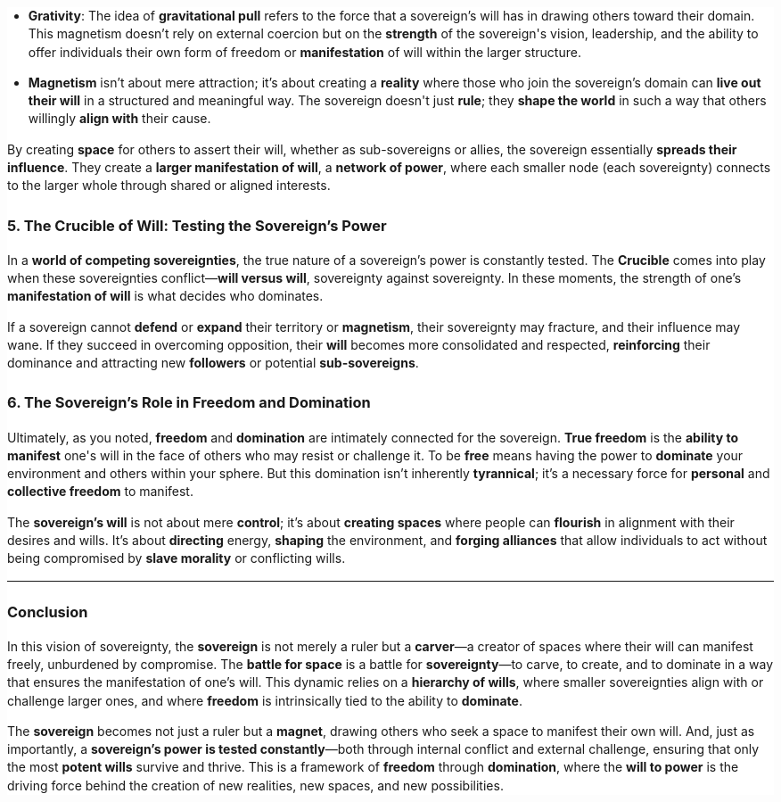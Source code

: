 - **Grativity**: The idea of **gravitational pull** refers to the force that a sovereign’s will has in drawing others toward their domain. This magnetism doesn’t rely on external coercion but on the **strength** of the sovereign's vision, leadership, and the ability to offer individuals their own form of freedom or **manifestation** of will within the larger structure.
  
- **Magnetism** isn’t about mere attraction; it’s about creating a **reality** where those who join the sovereign’s domain can **live out their will** in a structured and meaningful way. The sovereign doesn't just **rule**; they **shape the world** in such a way that others willingly **align with** their cause.

By creating **space** for others to assert their will, whether as sub-sovereigns or allies, the sovereign essentially **spreads their influence**. They create a **larger manifestation of will**, a **network of power**, where each smaller node (each sovereignty) connects to the larger whole through shared or aligned interests.

### **5. The Crucible of Will: Testing the Sovereign’s Power**
In a **world of competing sovereignties**, the true nature of a sovereign’s power is constantly tested. The **Crucible** comes into play when these sovereignties conflict—**will versus will**, sovereignty against sovereignty. In these moments, the strength of one’s **manifestation of will** is what decides who dominates.

If a sovereign cannot **defend** or **expand** their territory or **magnetism**, their sovereignty may fracture, and their influence may wane. If they succeed in overcoming opposition, their **will** becomes more consolidated and respected, **reinforcing** their dominance and attracting new **followers** or potential **sub-sovereigns**.

### **6. The Sovereign’s Role in Freedom and Domination**
Ultimately, as you noted, **freedom** and **domination** are intimately connected for the sovereign. **True freedom** is the **ability to manifest** one's will in the face of others who may resist or challenge it. To be **free** means having the power to **dominate** your environment and others within your sphere. But this domination isn’t inherently **tyrannical**; it’s a necessary force for **personal** and **collective freedom** to manifest.

The **sovereign’s will** is not about mere **control**; it’s about **creating spaces** where people can **flourish** in alignment with their desires and wills. It’s about **directing** energy, **shaping** the environment, and **forging alliances** that allow individuals to act without being compromised by **slave morality** or conflicting wills.

---

### **Conclusion**
In this vision of sovereignty, the **sovereign** is not merely a ruler but a **carver**—a creator of spaces where their will can manifest freely, unburdened by compromise. The **battle for space** is a battle for **sovereignty**—to carve, to create, and to dominate in a way that ensures the manifestation of one’s will. This dynamic relies on a **hierarchy of wills**, where smaller sovereignties align with or challenge larger ones, and where **freedom** is intrinsically tied to the ability to **dominate**. 

The **sovereign** becomes not just a ruler but a **magnet**, drawing others who seek a space to manifest their own will. And, just as importantly, a **sovereign’s power is tested constantly**—both through internal conflict and external challenge, ensuring that only the most **potent wills** survive and thrive. This is a framework of **freedom** through **domination**, where the **will to power** is the driving force behind the creation of new realities, new spaces, and new possibilities.
